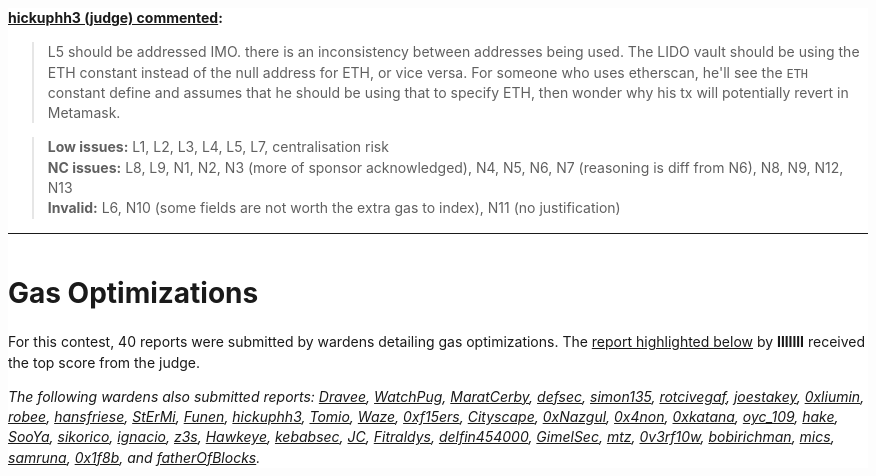 **[hickuphh3 (judge) commented](https://github.com/code-423n4/2022-05-sturdy-findings/issues/69#issuecomment-1147044556):**
 > L5 should be addressed IMO. there is an inconsistency between addresses being used. The LIDO vault should be using the ETH constant instead of the null address for ETH, or vice versa. For someone who uses etherscan, he'll see the `ETH` constant define and assumes that he should be using that to specify ETH, then wonder why his tx will potentially revert in Metamask. 

> **Low issues:** L1, L2, L3, L4, L5, L7, centralisation risk<br>
> **NC issues:** L8, L9, N1, N2, N3 (more of sponsor acknowledged), N4, N5, N6, N7 (reasoning is diff from N6), N8, N9, N12, N13<br>
> **Invalid:** L6, N10 (some fields are not worth the extra gas to index), N11 (no justification)<br>



***

# Gas Optimizations

For this contest, 40 reports were submitted by wardens detailing gas optimizations. The [report highlighted below](https://github.com/code-423n4/2022-05-sturdy-findings/issues/68) by **IllIllI** received the top score from the judge.

*The following wardens also submitted reports: [Dravee](https://github.com/code-423n4/2022-05-sturdy-findings/issues/50), [WatchPug](https://github.com/code-423n4/2022-05-sturdy-findings/issues/99), [MaratCerby](https://github.com/code-423n4/2022-05-sturdy-findings/issues/1), [defsec](https://github.com/code-423n4/2022-05-sturdy-findings/issues/155), [simon135](https://github.com/code-423n4/2022-05-sturdy-findings/issues/143), [rotcivegaf](https://github.com/code-423n4/2022-05-sturdy-findings/issues/127), [joestakey](https://github.com/code-423n4/2022-05-sturdy-findings/issues/110), [0xliumin](https://github.com/code-423n4/2022-05-sturdy-findings/issues/67), [robee](https://github.com/code-423n4/2022-05-sturdy-findings/issues/57), [hansfriese](https://github.com/code-423n4/2022-05-sturdy-findings/issues/107), [StErMi](https://github.com/code-423n4/2022-05-sturdy-findings/issues/104), [Funen](https://github.com/code-423n4/2022-05-sturdy-findings/issues/124), [hickuphh3](https://github.com/code-423n4/2022-05-sturdy-findings/issues/102), [Tomio](https://github.com/code-423n4/2022-05-sturdy-findings/issues/138), [Waze](https://github.com/code-423n4/2022-05-sturdy-findings/issues/121), [0xf15ers](https://github.com/code-423n4/2022-05-sturdy-findings/issues/117), [Cityscape](https://github.com/code-423n4/2022-05-sturdy-findings/issues/78), [0xNazgul](https://github.com/code-423n4/2022-05-sturdy-findings/issues/28), [0x4non](https://github.com/code-423n4/2022-05-sturdy-findings/issues/23), [0xkatana](https://github.com/code-423n4/2022-05-sturdy-findings/issues/21), [oyc_109](https://github.com/code-423n4/2022-05-sturdy-findings/issues/8), [hake](https://github.com/code-423n4/2022-05-sturdy-findings/issues/131), [SooYa](https://github.com/code-423n4/2022-05-sturdy-findings/issues/44), [sikorico](https://github.com/code-423n4/2022-05-sturdy-findings/issues/40), [ignacio](https://github.com/code-423n4/2022-05-sturdy-findings/issues/33), [z3s](https://github.com/code-423n4/2022-05-sturdy-findings/issues/125), [Hawkeye](https://github.com/code-423n4/2022-05-sturdy-findings/issues/159), [kebabsec](https://github.com/code-423n4/2022-05-sturdy-findings/issues/144), [JC](https://github.com/code-423n4/2022-05-sturdy-findings/issues/132), [Fitraldys](https://github.com/code-423n4/2022-05-sturdy-findings/issues/126), [delfin454000](https://github.com/code-423n4/2022-05-sturdy-findings/issues/119), [GimelSec](https://github.com/code-423n4/2022-05-sturdy-findings/issues/94), [mtz](https://github.com/code-423n4/2022-05-sturdy-findings/issues/64), [0v3rf10w](https://github.com/code-423n4/2022-05-sturdy-findings/issues/51), [bobirichman](https://github.com/code-423n4/2022-05-sturdy-findings/issues/42), [mics](https://github.com/code-423n4/2022-05-sturdy-findings/issues/38), [samruna](https://github.com/code-423n4/2022-05-sturdy-findings/issues/31), [0x1f8b](https://github.com/code-423n4/2022-05-sturdy-findings/issues/17), and [fatherOfBlocks](https://github.com/code-423n4/2022-05-sturdy-findings/issues/162).*
